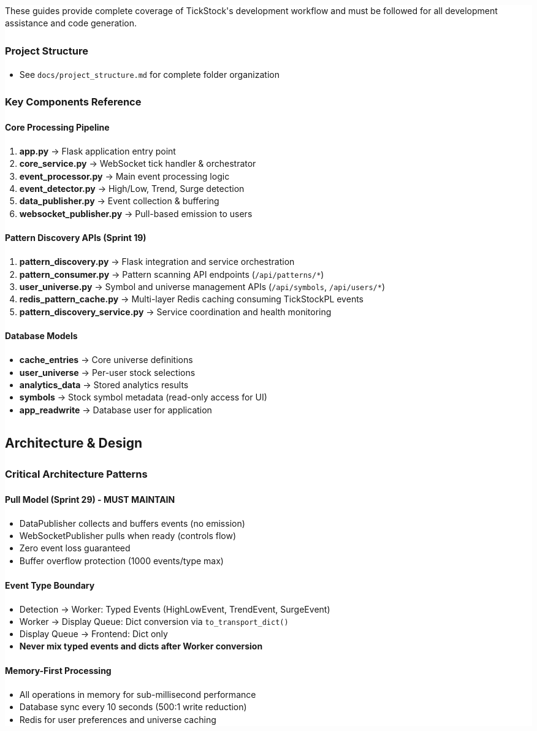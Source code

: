 These guides provide complete coverage of TickStock's development workflow and must be followed for all development assistance and code generation.

### Project Structure
- See `docs/project_structure.md` for complete folder organization

### Key Components Reference
#### Core Processing Pipeline
1. **app.py** → Flask application entry point
2. **core_service.py** → WebSocket tick handler & orchestrator
3. **event_processor.py** → Main event processing logic
4. **event_detector.py** → High/Low, Trend, Surge detection
5. **data_publisher.py** → Event collection & buffering
6. **websocket_publisher.py** → Pull-based emission to users

#### Pattern Discovery APIs (Sprint 19)
1. **pattern_discovery.py** → Flask integration and service orchestration
2. **pattern_consumer.py** → Pattern scanning API endpoints (`/api/patterns/*`)
3. **user_universe.py** → Symbol and universe management APIs (`/api/symbols`, `/api/users/*`)
4. **redis_pattern_cache.py** → Multi-layer Redis caching consuming TickStockPL events
5. **pattern_discovery_service.py** → Service coordination and health monitoring

#### Database Models
- **cache_entries** → Core universe definitions
- **user_universe** → Per-user stock selections
- **analytics_data** → Stored analytics results
- **symbols** → Stock symbol metadata (read-only access for UI)
- **app_readwrite** → Database user for application

## Architecture & Design

### Critical Architecture Patterns

#### Pull Model (Sprint 29) - MUST MAINTAIN
- DataPublisher collects and buffers events (no emission)
- WebSocketPublisher pulls when ready (controls flow)
- Zero event loss guaranteed
- Buffer overflow protection (1000 events/type max)

#### Event Type Boundary
- Detection → Worker: Typed Events (HighLowEvent, TrendEvent, SurgeEvent)
- Worker → Display Queue: Dict conversion via `to_transport_dict()`
- Display Queue → Frontend: Dict only
- **Never mix typed events and dicts after Worker conversion**

#### Memory-First Processing
- All operations in memory for sub-millisecond performance
- Database sync every 10 seconds (500:1 write reduction)
- Redis for user preferences and universe caching
